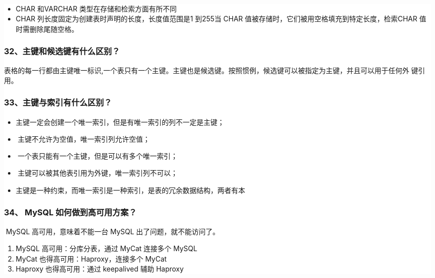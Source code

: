 - CHAR 和VARCHAR 类型在存储和检索方面有所不同
- CHAR 列长度固定为创建表时声明的长度，长度值范围是1 到255当 CHAR 值被存储时，它们被用空格填充到特定长度，检索CHAR 值时需删除尾随空格。
​

### 32、主键和候选键有什么区别？

​    表格的每一行都由主键唯一标识,一个表只有一个主键。主键也是候选键。按照惯例，候选键可以被指定为主键，并且可以用于任何外 键引用。
​

### 33、主键与索引有什么区别？

-   ​    主键一定会创建一个唯一索引，但是有唯一索引的列不一定是主键；

-   ​    主键不允许为空值，唯一索引列允许空值；
-   ​    一个表只能有一个主键，但是可以有多个唯一索引；
-   ​    主键可以被其他表引用为外键，唯一索引列不可以；
-   ​    主键是一种约束，而唯一索引是一种索引，是表的冗余数据结构，两者有本

### 34、 MySQL 如何做到高可用方案？

​    MySQL 高可用，意味着不能一台 MySQL 出了问题，就不能访问了。
1.  MySQL 高可用：分库分表，通过 MyCat 连接多个 MySQL
2.  MyCat 也得高可用：Haproxy，连接多个 MyCat
3.  Haproxy 也得高可用：通过 keepalived 辅助 Haproxy
